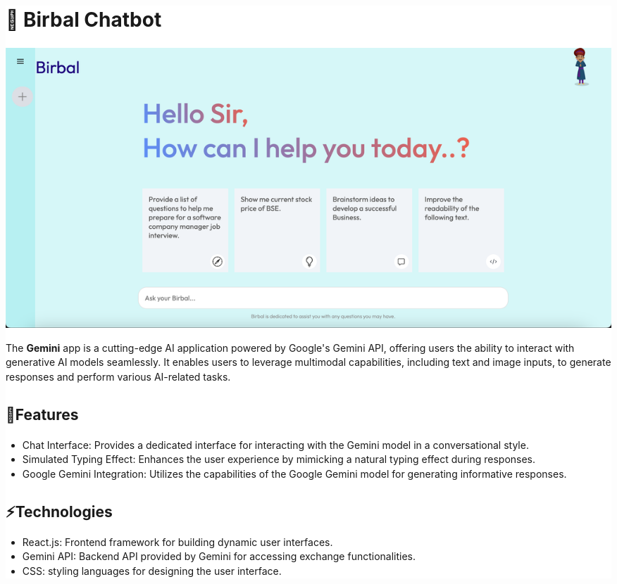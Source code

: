 # 🫧 Birbal Chatbot

<img width="100%" alt="banner" src="src/Assets/chatbot.png">

The **Gemini** app is a cutting-edge AI application powered by Google's Gemini API, offering users the ability to interact with generative AI models seamlessly. It enables users to leverage multimodal capabilities, including text and image inputs, to generate responses and perform various AI-related tasks.

## 🚀Features

- Chat Interface: Provides a dedicated interface for interacting with the Gemini model in a conversational style.
- Simulated Typing Effect: Enhances the user experience by mimicking a natural typing effect during responses.
- Google Gemini Integration: Utilizes the capabilities of the Google Gemini model for generating informative responses.

## ⚡Technologies

- React.js: Frontend framework for building dynamic user interfaces.
- Gemini API: Backend API provided by Gemini for accessing exchange functionalities.
- CSS: styling languages for designing the user interface.

